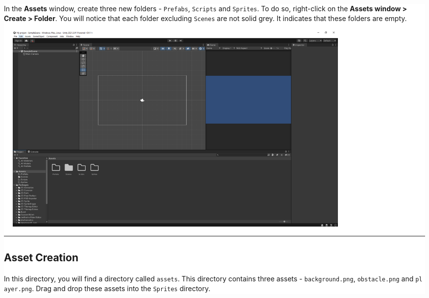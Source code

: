 In the **Assets** window, create three new folders - `Prefabs`, `Scripts` and `Sprites`. To do so, right-click on the **Assets window > Create > Folder**. You will notice that each folder excluding `Scenes` are not solid grey. It indicates that these folders are empty.

<img src="https://github.com/otago-polytechnic-bit-courses/ID511001-programming-2/blob/main-s1-23/resources/img/classroom-tasks/unity-5-project-configuration.PNG" height="400" width="700" />

---

## Asset Creation

In this directory, you will find a directory called `assets`. This directory contains three assets - `background.png`, `obstacle.png` and `player.png`. Drag and drop these assets into the `Sprites` directory.
